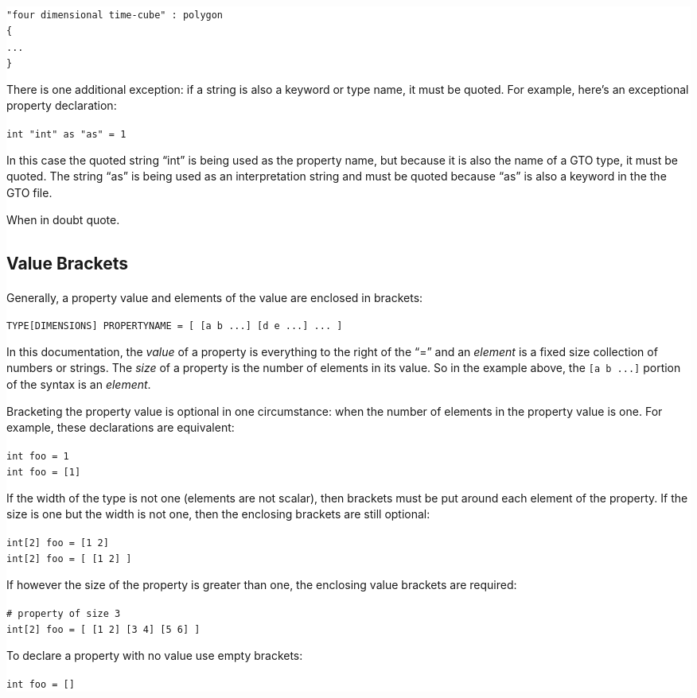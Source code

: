 ```
"four dimensional time-cube" : polygon
{
...
}
```

There is one additional exception: if a string is also a keyword or type name, it must be quoted. For example, here’s an exceptional property declaration:

```
int "int" as "as" = 1
```

In this case the quoted string “int” is being used as the property name, but because it is also the name of a GTO type, it must be quoted. The string “as” is being used as an interpretation string and must be quoted because “as” is also a keyword in the the GTO file.

When in doubt quote.

## Value Brackets

Generally, a property value and elements of the value are enclosed in brackets:

```
TYPE[DIMENSIONS] PROPERTYNAME = [ [a b ...] [d e ...] ... ]
```

In this documentation, the *value* of a property is everything to the right of the “=” and an *element* is a fixed size collection of numbers or strings. The *size* of a property is the number of elements in its value. So in the example above, the `[a b ...]` portion of the syntax is an *element*.

Bracketing the property value is optional in one circumstance: when the number of elements in the property value is one. For example, these declarations are equivalent:

```
int foo = 1
int foo = [1]
```

If the width of the type is not one (elements are not scalar), then brackets must be put around each element of the property. If the size is one but the width is not one, then the enclosing brackets are still optional:

```
int[2] foo = [1 2]
int[2] foo = [ [1 2] ]
```

If however the size of the property is greater than one, the enclosing value brackets are required:

```
# property of size 3
int[2] foo = [ [1 2] [3 4] [5 6] ]
```

To declare a property with no value use empty brackets:

```
int foo = []
```
